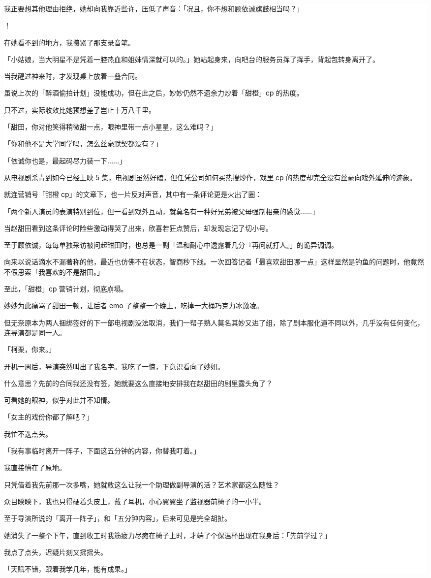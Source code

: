 我正要想其他理由拒绝，她却向我靠近些许，压低了声音：「况且，你不想和顾依诚旗鼓相当吗？」

！

在她看不到的地方，我攥紧了那支录音笔。

「小姑娘，当大明星不是凭着一腔热血和姐妹情深就可以的。」她站起身来，向吧台的服务员挥了挥手，背起包转身离开了。

当我醒过神来时，才发现桌上放着一叠合同。

虽说上次的「醉酒偷拍计划」没能成功，但在此之后，妙妙仍然不遗余力炒着「甜橙」cp 的热度。

只不过，实际收效比她预想差了岂止十万八千里。

「甜田，你对他笑得稍微甜一点，眼神里带一点小星星，这么难吗？」

「你和他不是大学同学吗，怎么丝毫默契都没有？」

「依诚你也是，最起码尽力装一下……」

从电视剧杀青到如今已经上映 5 集，电视剧虽然好磕，但任凭公司如何买热搜炒作，戏里 cp 的热度却完全没有丝毫向戏外延伸的迹象。

就连营销号「甜橙 cp」的文章下，也一片反对声音，其中有一条评论更是火出了圈：

「两个新人演员的表演特别到位，但一看到戏外互动，就莫名有一种好兄弟被父母强制相亲的感觉……」

当赵甜田看到这条评论时险些激动得哭了出来，欣喜若狂点赞后，却发现忘记了切小号。

至于顾依诚，每每单独采访被问起甜田时，也总是一副「温和耐心中透露着几分『再问就打人』」的诡异调调。

向来以说话滴水不漏著称的他，最近也仿佛不在状态，智商秒下线。一次回答记者「最喜欢甜田哪一点」这样显然是钓鱼的问题时，他竟然不假思索「我喜欢的不是甜田。」

至此，「甜橙」cp 营销计划，彻底崩塌。

妙妙为此痛骂了甜田一顿，让后者 emo 了整整一个晚上，吃掉一大桶巧克力冰激凌。

但无奈原本为两人捆绑签好的下一部电视剧没法取消，我们一帮子熟人莫名其妙又进了组，除了剧本服化道不同以外，几乎没有任何变化，连导演都是同一人。

「柯栗，你来。」

开机一周后，导演突然叫出了我名字。我吃了一惊，下意识看向了妙姐。

什么意思？先前的合同我还没有签，她就要这么直接地安排我在赵甜田的剧里露头角了？

可看她的眼神，似乎对此并不知情。

「女主的戏份你都了解吧？」

我忙不迭点头。

「我有事临时离开一阵子，下面这五分钟的内容，你替我盯着。」

我直接懵在了原地。

只凭借着我先前那一次多嘴，她就敢这么让我一个助理做副导演的活？艺术家都这么随性？

众目睽睽下，我也只得硬着头皮上，戴了耳机，小心翼翼坐了监视器前椅子的一小半。

至于导演所说的「离开一阵子」，和「五分钟内容」，后来可见是完全胡扯。

她消失了一整个下午，直到收工时我筋疲力尽瘫在椅子上时，才端了个保温杯出现在我身后：「先前学过？」

我点了点头，迟疑片刻又摇摇头。

「天赋不错，跟着我学几年，能有成果。」
